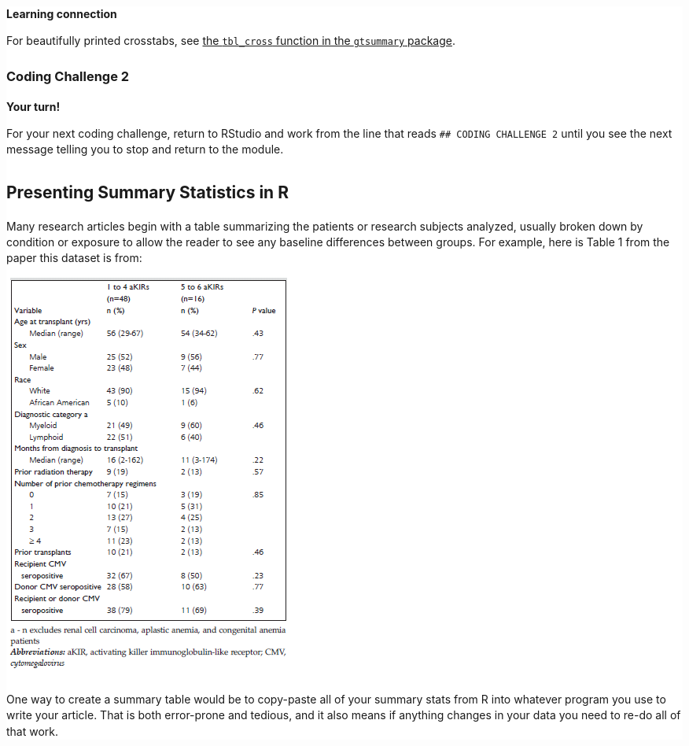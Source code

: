 <div class = "learn-more">
<b style="color: rgb(var(--color-highlight));">Learning connection</b><br>

For beautifully printed crosstabs, see [the `tbl_cross` function in the `gtsummary` package](https://www.danieldsjoberg.com/gtsummary/articles/tbl_summary.html#tbl_cross).

</div>

### Coding Challenge 2
 
 **Your turn!**

 For your next coding challenge, return to RStudio and work from the line that reads `## CODING CHALLENGE 2` until you see the next message telling you to stop and return to the module.


## Presenting Summary Statistics in R

Many research articles begin with a table summarizing the patients or research subjects analyzed, usually broken down by condition or exposure to allow the reader to see any baseline differences between groups. 
For example, here is Table 1 from the paper this dataset is from: 

![Table 1 summary statistics on the cytomegalovirus data.](media/cytomegalovirus_table1.png)


One way to create a summary table would be to copy-paste all of your summary stats from R into whatever program you use to write your article. 
That is both error-prone and tedious, and it also means if anything changes in your data you need to re-do all of that work.
